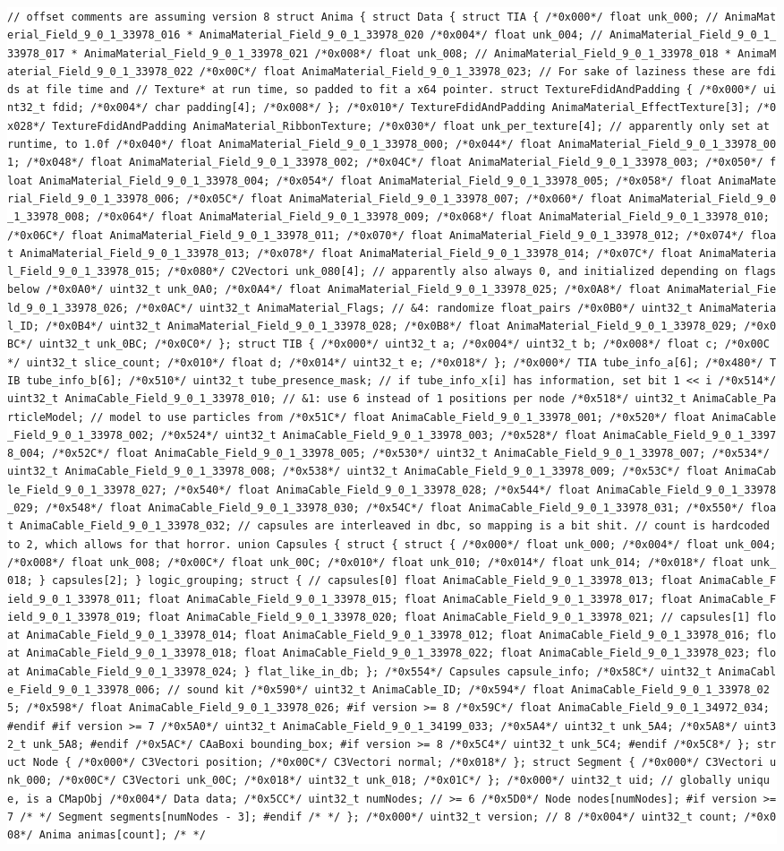 ```
// offset comments are assuming version 8 struct Anima { struct Data { struct TIA { /*0x000*/ float unk_000; // AnimaMaterial_Field_9_0_1_33978_016 * AnimaMaterial_Field_9_0_1_33978_020 /*0x004*/ float unk_004; // AnimaMaterial_Field_9_0_1_33978_017 * AnimaMaterial_Field_9_0_1_33978_021 /*0x008*/ float unk_008; // AnimaMaterial_Field_9_0_1_33978_018 * AnimaMaterial_Field_9_0_1_33978_022 /*0x00C*/ float AnimaMaterial_Field_9_0_1_33978_023; // For sake of laziness these are fdids at file time and // Texture* at run time, so padded to fit a x64 pointer. struct TextureFdidAndPadding { /*0x000*/ uint32_t fdid; /*0x004*/ char padding[4]; /*0x008*/ }; /*0x010*/ TextureFdidAndPadding AnimaMaterial_EffectTexture[3]; /*0x028*/ TextureFdidAndPadding AnimaMaterial_RibbonTexture; /*0x030*/ float unk_per_texture[4]; // apparently only set at runtime, to 1.0f /*0x040*/ float AnimaMaterial_Field_9_0_1_33978_000; /*0x044*/ float AnimaMaterial_Field_9_0_1_33978_001; /*0x048*/ float AnimaMaterial_Field_9_0_1_33978_002; /*0x04C*/ float AnimaMaterial_Field_9_0_1_33978_003; /*0x050*/ float AnimaMaterial_Field_9_0_1_33978_004; /*0x054*/ float AnimaMaterial_Field_9_0_1_33978_005; /*0x058*/ float AnimaMaterial_Field_9_0_1_33978_006; /*0x05C*/ float AnimaMaterial_Field_9_0_1_33978_007; /*0x060*/ float AnimaMaterial_Field_9_0_1_33978_008; /*0x064*/ float AnimaMaterial_Field_9_0_1_33978_009; /*0x068*/ float AnimaMaterial_Field_9_0_1_33978_010; /*0x06C*/ float AnimaMaterial_Field_9_0_1_33978_011; /*0x070*/ float AnimaMaterial_Field_9_0_1_33978_012; /*0x074*/ float AnimaMaterial_Field_9_0_1_33978_013; /*0x078*/ float AnimaMaterial_Field_9_0_1_33978_014; /*0x07C*/ float AnimaMaterial_Field_9_0_1_33978_015; /*0x080*/ C2Vectori unk_080[4]; // apparently also always 0, and initialized depending on flags below /*0x0A0*/ uint32_t unk_0A0; /*0x0A4*/ float AnimaMaterial_Field_9_0_1_33978_025; /*0x0A8*/ float AnimaMaterial_Field_9_0_1_33978_026; /*0x0AC*/ uint32_t AnimaMaterial_Flags; // &4: randomize float_pairs /*0x0B0*/ uint32_t AnimaMaterial_ID; /*0x0B4*/ uint32_t AnimaMaterial_Field_9_0_1_33978_028; /*0x0B8*/ float AnimaMaterial_Field_9_0_1_33978_029; /*0x0BC*/ uint32_t unk_0BC; /*0x0C0*/ }; struct TIB { /*0x000*/ uint32_t a; /*0x004*/ uint32_t b; /*0x008*/ float c; /*0x00C*/ uint32_t slice_count; /*0x010*/ float d; /*0x014*/ uint32_t e; /*0x018*/ }; /*0x000*/ TIA tube_info_a[6]; /*0x480*/ TIB tube_info_b[6]; /*0x510*/ uint32_t tube_presence_mask; // if tube_info_x[i] has information, set bit 1 << i /*0x514*/ uint32_t AnimaCable_Field_9_0_1_33978_010; // &1: use 6 instead of 1 positions per node /*0x518*/ uint32_t AnimaCable_ParticleModel; // model to use particles from /*0x51C*/ float AnimaCable_Field_9_0_1_33978_001; /*0x520*/ float AnimaCable_Field_9_0_1_33978_002; /*0x524*/ uint32_t AnimaCable_Field_9_0_1_33978_003; /*0x528*/ float AnimaCable_Field_9_0_1_33978_004; /*0x52C*/ float AnimaCable_Field_9_0_1_33978_005; /*0x530*/ uint32_t AnimaCable_Field_9_0_1_33978_007; /*0x534*/ uint32_t AnimaCable_Field_9_0_1_33978_008; /*0x538*/ uint32_t AnimaCable_Field_9_0_1_33978_009; /*0x53C*/ float AnimaCable_Field_9_0_1_33978_027; /*0x540*/ float AnimaCable_Field_9_0_1_33978_028; /*0x544*/ float AnimaCable_Field_9_0_1_33978_029; /*0x548*/ float AnimaCable_Field_9_0_1_33978_030; /*0x54C*/ float AnimaCable_Field_9_0_1_33978_031; /*0x550*/ float AnimaCable_Field_9_0_1_33978_032; // capsules are interleaved in dbc, so mapping is a bit shit. // count is hardcoded to 2, which allows for that horror. union Capsules { struct { struct { /*0x000*/ float unk_000; /*0x004*/ float unk_004; /*0x008*/ float unk_008; /*0x00C*/ float unk_00C; /*0x010*/ float unk_010; /*0x014*/ float unk_014; /*0x018*/ float unk_018; } capsules[2]; } logic_grouping; struct { // capsules[0] float AnimaCable_Field_9_0_1_33978_013; float AnimaCable_Field_9_0_1_33978_011; float AnimaCable_Field_9_0_1_33978_015; float AnimaCable_Field_9_0_1_33978_017; float AnimaCable_Field_9_0_1_33978_019; float AnimaCable_Field_9_0_1_33978_020; float AnimaCable_Field_9_0_1_33978_021; // capsules[1] float AnimaCable_Field_9_0_1_33978_014; float AnimaCable_Field_9_0_1_33978_012; float AnimaCable_Field_9_0_1_33978_016; float AnimaCable_Field_9_0_1_33978_018; float AnimaCable_Field_9_0_1_33978_022; float AnimaCable_Field_9_0_1_33978_023; float AnimaCable_Field_9_0_1_33978_024; } flat_like_in_db; }; /*0x554*/ Capsules capsule_info; /*0x58C*/ uint32_t AnimaCable_Field_9_0_1_33978_006; // sound kit /*0x590*/ uint32_t AnimaCable_ID; /*0x594*/ float AnimaCable_Field_9_0_1_33978_025; /*0x598*/ float AnimaCable_Field_9_0_1_33978_026; #if version >= 8 /*0x59C*/ float AnimaCable_Field_9_0_1_34972_034; #endif #if version >= 7 /*0x5A0*/ uint32_t AnimaCable_Field_9_0_1_34199_033; /*0x5A4*/ uint32_t unk_5A4; /*0x5A8*/ uint32_t unk_5A8; #endif /*0x5AC*/ CAaBoxi bounding_box; #if version >= 8 /*0x5C4*/ uint32_t unk_5C4; #endif /*0x5C8*/ }; struct Node { /*0x000*/ C3Vectori position; /*0x00C*/ C3Vectori normal; /*0x018*/ }; struct Segment { /*0x000*/ C3Vectori unk_000; /*0x00C*/ C3Vectori unk_00C; /*0x018*/ uint32_t unk_018; /*0x01C*/ }; /*0x000*/ uint32_t uid; // globally unique, is a CMapObj /*0x004*/ Data data; /*0x5CC*/ uint32_t numNodes; // >= 6 /*0x5D0*/ Node nodes[numNodes]; #if version >= 7 /* */ Segment segments[numNodes - 3]; #endif /* */ }; /*0x000*/ uint32_t version; // 8 /*0x004*/ uint32_t count; /*0x008*/ Anima animas[count]; /* */
```
